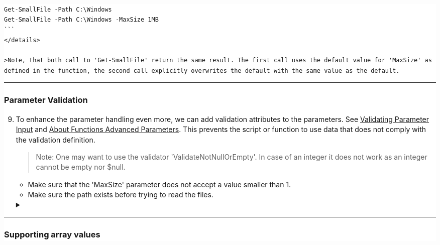     Get-SmallFile -Path C:\Windows
    Get-SmallFile -Path C:\Windows -MaxSize 1MB
    ```
    </details>

    >Note, that both call to 'Get-SmallFile' return the same result. The first call uses the default value for 'MaxSize' as defined in the function, the second call explicitly overwrites the default with the same value as the default.

***

### Parameter Validation

9. To enhance the parameter handling even more, we can add validation attributes to the parameters. See [Validating Parameter Input](https://docs.microsoft.com/en-us/powershell/scripting/developer/cmdlet/validating-parameter-input?view=powershell-7) and [About Functions Advanced Parameters](https://docs.microsoft.com/en-us/powershell/module/microsoft.powershell.core/about/about_functions_advanced_parameters?view=powershell-7#:~:text=ValidateNotNullOrEmpty%20validation%20attribute.%20The%20ValidateNotNullOrEmpty%20attribute%20specifies%20that,%22%22%20%29%2C%20or%20an%20empty%20array%20%40%20%28%29.). This prevents the script or function to use data that does not comply with the validation definition.

    >Note: One may want to use the validator 'ValidateNotNullOrEmpty'. In case of an integer it does not work as an integer cannot be empty nor $null.

    - Make sure that the 'MaxSize' parameter does not accept a value smaller than 1.
    - Make sure the path exists before trying to read the files.

    <details>
    <summary></summary>

    ```powershell
    function Get-SmallFile
    {
        param(
            [Parameter(Mandatory)]
            [ValidateScript({Test-Path -Path $_ -PathType Container})]
            [string]$Path,
            
            [ValidateRange(1, [long]::MaxValue)]
            [long]$MaxSize = 100KB
        )

        Get-ChildItem -Path $Path -File | 
            Where-Object Length -lt $MaxSize | 
            Measure-Object -Property Length -Sum    
    }

    Get-SmallFile -Path C:\Windows\notepad.exe #This will throw a validation error
    ```
    </details>

***

### Supporting array values
